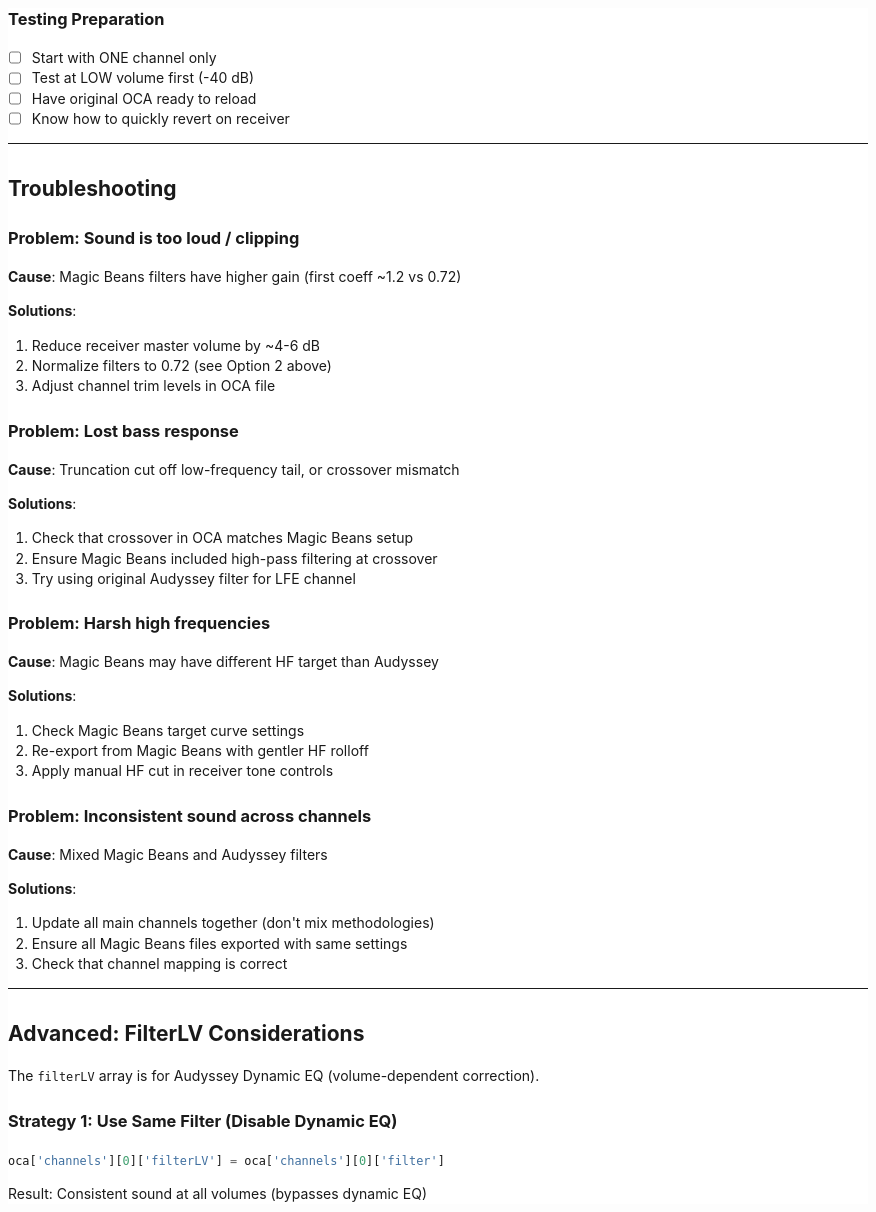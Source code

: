 ### Testing Preparation
- [ ] Start with ONE channel only
- [ ] Test at LOW volume first (-40 dB)
- [ ] Have original OCA ready to reload
- [ ] Know how to quickly revert on receiver

---

## Troubleshooting

### Problem: Sound is too loud / clipping

**Cause**: Magic Beans filters have higher gain (first coeff ~1.2 vs 0.72)

**Solutions**:
1. Reduce receiver master volume by ~4-6 dB
2. Normalize filters to 0.72 (see Option 2 above)
3. Adjust channel trim levels in OCA file

### Problem: Lost bass response

**Cause**: Truncation cut off low-frequency tail, or crossover mismatch

**Solutions**:
1. Check that crossover in OCA matches Magic Beans setup
2. Ensure Magic Beans included high-pass filtering at crossover
3. Try using original Audyssey filter for LFE channel

### Problem: Harsh high frequencies

**Cause**: Magic Beans may have different HF target than Audyssey

**Solutions**:
1. Check Magic Beans target curve settings
2. Re-export from Magic Beans with gentler HF rolloff
3. Apply manual HF cut in receiver tone controls

### Problem: Inconsistent sound across channels

**Cause**: Mixed Magic Beans and Audyssey filters

**Solutions**:
1. Update all main channels together (don't mix methodologies)
2. Ensure all Magic Beans files exported with same settings
3. Check that channel mapping is correct

---

## Advanced: FilterLV Considerations

The `filterLV` array is for Audyssey Dynamic EQ (volume-dependent correction).

### Strategy 1: Use Same Filter (Disable Dynamic EQ)
```python
oca['channels'][0]['filterLV'] = oca['channels'][0]['filter']
```
Result: Consistent sound at all volumes (bypasses dynamic EQ)
